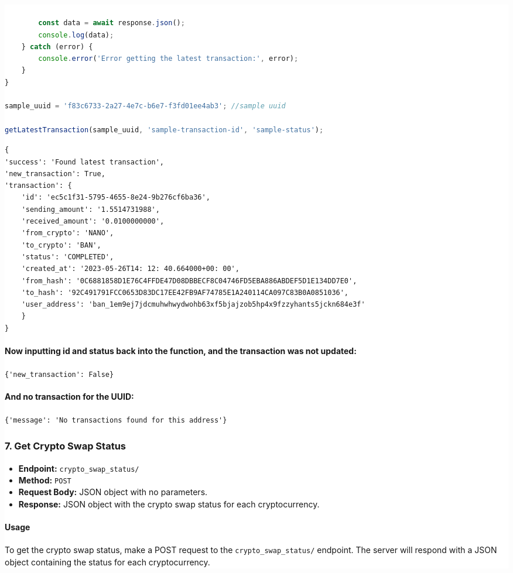 ```javascript
        
        const data = await response.json();
        console.log(data);
    } catch (error) {
        console.error('Error getting the latest transaction:', error);
    }
}

sample_uuid = 'f83c6733-2a27-4e7c-b6e7-f3fd01ee4ab3'; //sample uuid

getLatestTransaction(sample_uuid, 'sample-transaction-id', 'sample-status');
```


```
{
'success': 'Found latest transaction', 
'new_transaction': True, 
'transaction': {
    'id': 'ec5c1f31-5795-4655-8e24-9b276cf6ba36', 
    'sending_amount': '1.5514731988', 
    'received_amount': '0.0100000000', 
    'from_crypto': 'NANO', 
    'to_crypto': 'BAN', 
    'status': 'COMPLETED', 
    'created_at': '2023-05-26T14: 12: 40.664000+00: 00', 
    'from_hash': '0C6881858D1E76C4FFDE47D08DBBECF8C04746FD5EBA886ABDEF5D1E134DD7E0',
    'to_hash': '92C491791FCC0653D83DC17EE42FB9AF74785E1A240114CA097C83B0A0851036', 
    'user_address': 'ban_1em9ej7jdcmuhwhwydwohb63xf5bjajzob5hp4x9fzzyhants5jckn684e3f'
    }
}
```
#### Now inputting id and status back into the function, and the transaction was not updated:

```
{'new_transaction': False}
```
#### And no transaction for the UUID:
```
{'message': 'No transactions found for this address'}
```


### 7. Get Crypto Swap Status

* **Endpoint:** `crypto_swap_status/`
* **Method:** `POST`
* **Request Body:** JSON object with no parameters.
* **Response:** JSON object with the crypto swap status for each cryptocurrency.

#### Usage
To get the crypto swap status, make a POST request to the `crypto_swap_status/` endpoint. The server will respond with a JSON object containing the status for each cryptocurrency.
